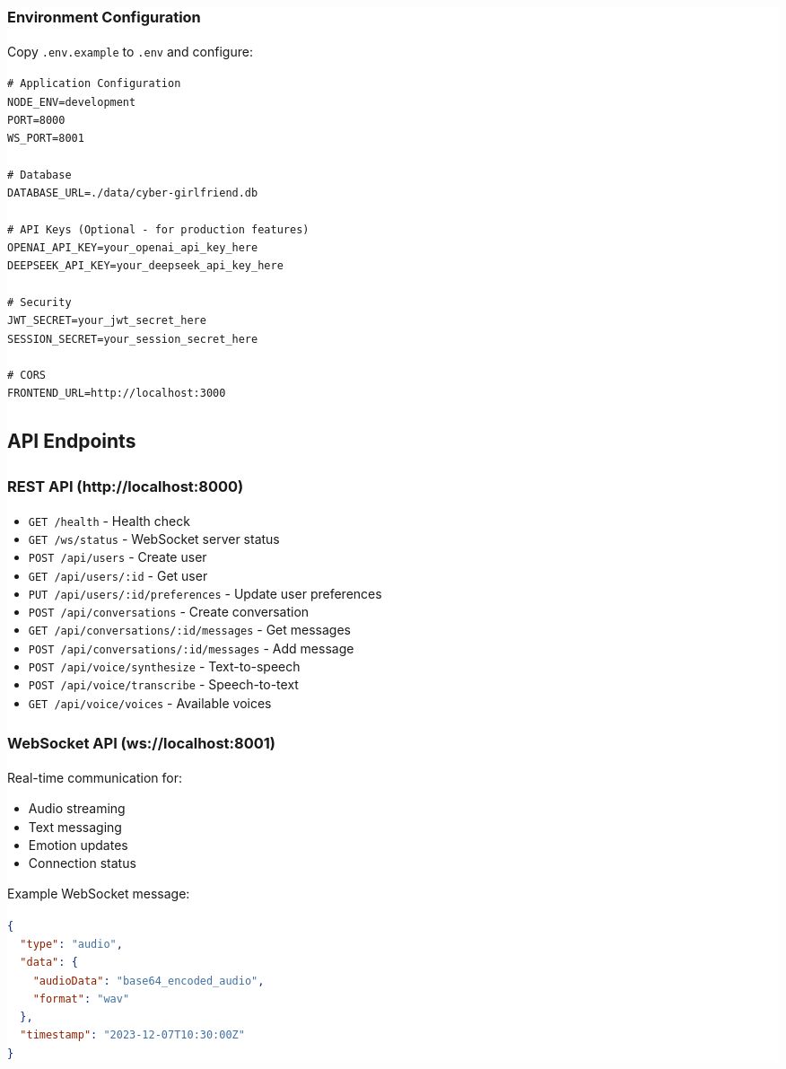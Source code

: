 ### Environment Configuration

Copy `.env.example` to `.env` and configure:

```env
# Application Configuration
NODE_ENV=development
PORT=8000
WS_PORT=8001

# Database
DATABASE_URL=./data/cyber-girlfriend.db

# API Keys (Optional - for production features)
OPENAI_API_KEY=your_openai_api_key_here
DEEPSEEK_API_KEY=your_deepseek_api_key_here

# Security
JWT_SECRET=your_jwt_secret_here
SESSION_SECRET=your_session_secret_here

# CORS
FRONTEND_URL=http://localhost:3000
```

## API Endpoints

### REST API (http://localhost:8000)

- `GET /health` - Health check
- `GET /ws/status` - WebSocket server status
- `POST /api/users` - Create user
- `GET /api/users/:id` - Get user
- `PUT /api/users/:id/preferences` - Update user preferences
- `POST /api/conversations` - Create conversation
- `GET /api/conversations/:id/messages` - Get messages
- `POST /api/conversations/:id/messages` - Add message
- `POST /api/voice/synthesize` - Text-to-speech
- `POST /api/voice/transcribe` - Speech-to-text
- `GET /api/voice/voices` - Available voices

### WebSocket API (ws://localhost:8001)

Real-time communication for:
- Audio streaming
- Text messaging
- Emotion updates
- Connection status

Example WebSocket message:
```json
{
  "type": "audio",
  "data": {
    "audioData": "base64_encoded_audio",
    "format": "wav"
  },
  "timestamp": "2023-12-07T10:30:00Z"
}
```
